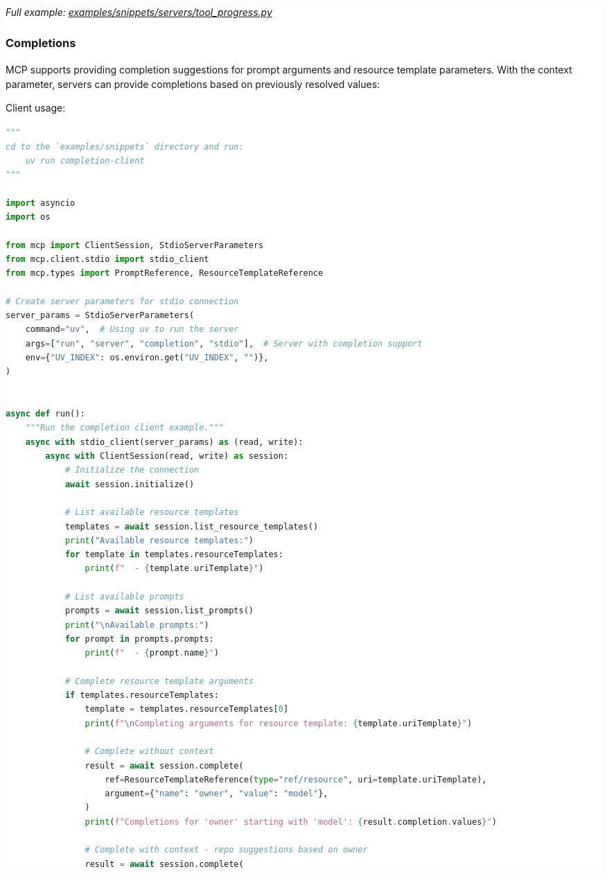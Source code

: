 _Full example: [examples/snippets/servers/tool_progress.py](https://github.com/modelcontextprotocol/python-sdk/blob/main/examples/snippets/servers/tool_progress.py)_


### Completions

MCP supports providing completion suggestions for prompt arguments and resource template parameters. With the context parameter, servers can provide completions based on previously resolved values:

Client usage:


```python
"""
cd to the `examples/snippets` directory and run:
    uv run completion-client
"""

import asyncio
import os

from mcp import ClientSession, StdioServerParameters
from mcp.client.stdio import stdio_client
from mcp.types import PromptReference, ResourceTemplateReference

# Create server parameters for stdio connection
server_params = StdioServerParameters(
    command="uv",  # Using uv to run the server
    args=["run", "server", "completion", "stdio"],  # Server with completion support
    env={"UV_INDEX": os.environ.get("UV_INDEX", "")},
)


async def run():
    """Run the completion client example."""
    async with stdio_client(server_params) as (read, write):
        async with ClientSession(read, write) as session:
            # Initialize the connection
            await session.initialize()

            # List available resource templates
            templates = await session.list_resource_templates()
            print("Available resource templates:")
            for template in templates.resourceTemplates:
                print(f"  - {template.uriTemplate}")

            # List available prompts
            prompts = await session.list_prompts()
            print("\nAvailable prompts:")
            for prompt in prompts.prompts:
                print(f"  - {prompt.name}")

            # Complete resource template arguments
            if templates.resourceTemplates:
                template = templates.resourceTemplates[0]
                print(f"\nCompleting arguments for resource template: {template.uriTemplate}")

                # Complete without context
                result = await session.complete(
                    ref=ResourceTemplateReference(type="ref/resource", uri=template.uriTemplate),
                    argument={"name": "owner", "value": "model"},
                )
                print(f"Completions for 'owner' starting with 'model': {result.completion.values}")

                # Complete with context - repo suggestions based on owner
                result = await session.complete(
```

[pypi-badge]: https://img.shields.io/pypi/v/mcp.svg
[pypi-url]: https://pypi.org/project/mcp/
[mit-badge]: https://img.shields.io/pypi/l/mcp.svg
[mit-url]: https://github.com/modelcontextprotocol/python-sdk/blob/main/LICENSE
[python-badge]: https://img.shields.io/pypi/pyversions/mcp.svg
[python-url]: https://www.python.org/downloads/
[docs-badge]: https://img.shields.io/badge/docs-modelcontextprotocol.io-blue.svg
[docs-url]: https://modelcontextprotocol.io
[spec-badge]: https://img.shields.io/badge/spec-spec.modelcontextprotocol.io-blue.svg
[spec-url]: https://spec.modelcontextprotocol.io
[discussions-badge]: https://img.shields.io/github/discussions/modelcontextprotocol/python-sdk
[discussions-url]: https://github.com/modelcontextprotocol/python-sdk/discussions